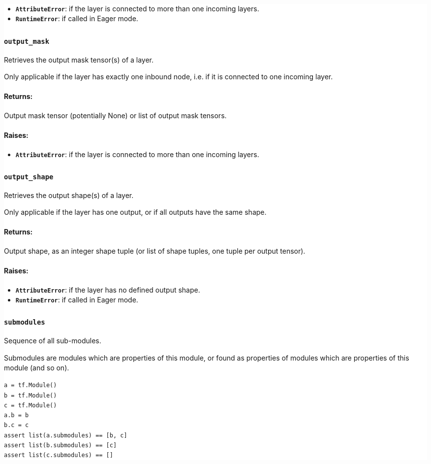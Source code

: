 
* <b>`AttributeError`</b>: if the layer is connected to more than one incoming
  layers.
* <b>`RuntimeError`</b>: if called in Eager mode.

<h3 id="output_mask"><code>output_mask</code></h3>

Retrieves the output mask tensor(s) of a layer.

Only applicable if the layer has exactly one inbound node,
i.e. if it is connected to one incoming layer.

#### Returns:

Output mask tensor (potentially None) or list of output
mask tensors.



#### Raises:


* <b>`AttributeError`</b>: if the layer is connected to
more than one incoming layers.

<h3 id="output_shape"><code>output_shape</code></h3>

Retrieves the output shape(s) of a layer.

Only applicable if the layer has one output,
or if all outputs have the same shape.

#### Returns:

Output shape, as an integer shape tuple
(or list of shape tuples, one tuple per output tensor).



#### Raises:


* <b>`AttributeError`</b>: if the layer has no defined output shape.
* <b>`RuntimeError`</b>: if called in Eager mode.

<h3 id="submodules"><code>submodules</code></h3>

Sequence of all sub-modules.

Submodules are modules which are properties of this module, or found as
properties of modules which are properties of this module (and so on).

```
a = tf.Module()
b = tf.Module()
c = tf.Module()
a.b = b
b.c = c
assert list(a.submodules) == [b, c]
assert list(b.submodules) == [c]
assert list(c.submodules) == []
```
